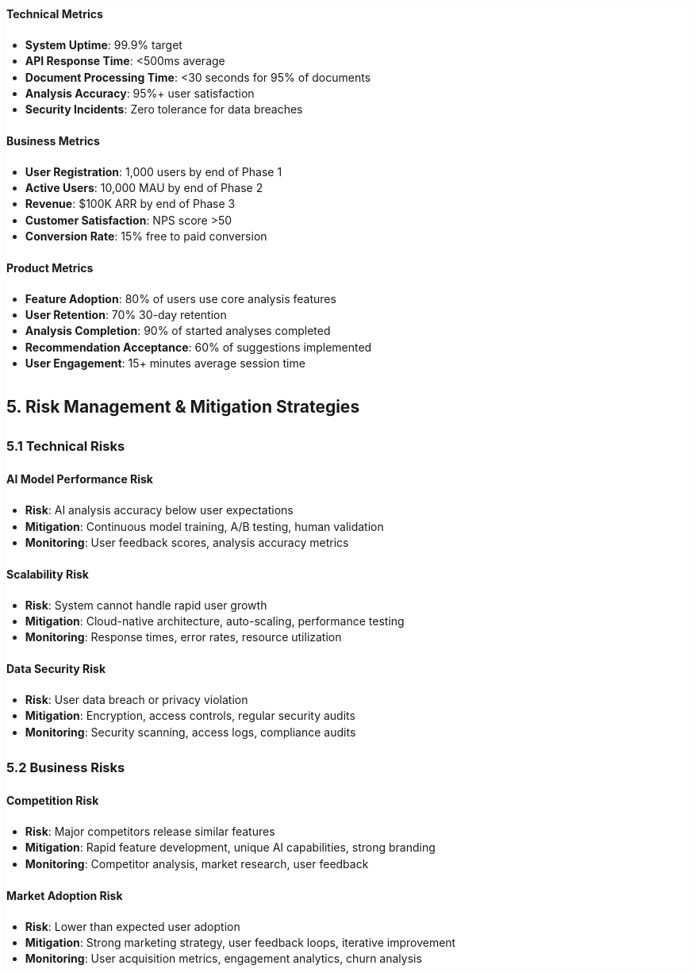 #### Technical Metrics
- **System Uptime**: 99.9% target
- **API Response Time**: <500ms average
- **Document Processing Time**: <30 seconds for 95% of documents
- **Analysis Accuracy**: 95%+ user satisfaction
- **Security Incidents**: Zero tolerance for data breaches

#### Business Metrics
- **User Registration**: 1,000 users by end of Phase 1
- **Active Users**: 10,000 MAU by end of Phase 2
- **Revenue**: $100K ARR by end of Phase 3
- **Customer Satisfaction**: NPS score >50
- **Conversion Rate**: 15% free to paid conversion

#### Product Metrics
- **Feature Adoption**: 80% of users use core analysis features
- **User Retention**: 70% 30-day retention
- **Analysis Completion**: 90% of started analyses completed
- **Recommendation Acceptance**: 60% of suggestions implemented
- **User Engagement**: 15+ minutes average session time

## 5. Risk Management & Mitigation Strategies

### 5.1 Technical Risks

#### AI Model Performance Risk
- **Risk**: AI analysis accuracy below user expectations
- **Mitigation**: Continuous model training, A/B testing, human validation
- **Monitoring**: User feedback scores, analysis accuracy metrics

#### Scalability Risk
- **Risk**: System cannot handle rapid user growth
- **Mitigation**: Cloud-native architecture, auto-scaling, performance testing
- **Monitoring**: Response times, error rates, resource utilization

#### Data Security Risk
- **Risk**: User data breach or privacy violation
- **Mitigation**: Encryption, access controls, regular security audits
- **Monitoring**: Security scanning, access logs, compliance audits

### 5.2 Business Risks

#### Competition Risk
- **Risk**: Major competitors release similar features
- **Mitigation**: Rapid feature development, unique AI capabilities, strong branding
- **Monitoring**: Competitor analysis, market research, user feedback

#### Market Adoption Risk
- **Risk**: Lower than expected user adoption
- **Mitigation**: Strong marketing strategy, user feedback loops, iterative improvement
- **Monitoring**: User acquisition metrics, engagement analytics, churn analysis
